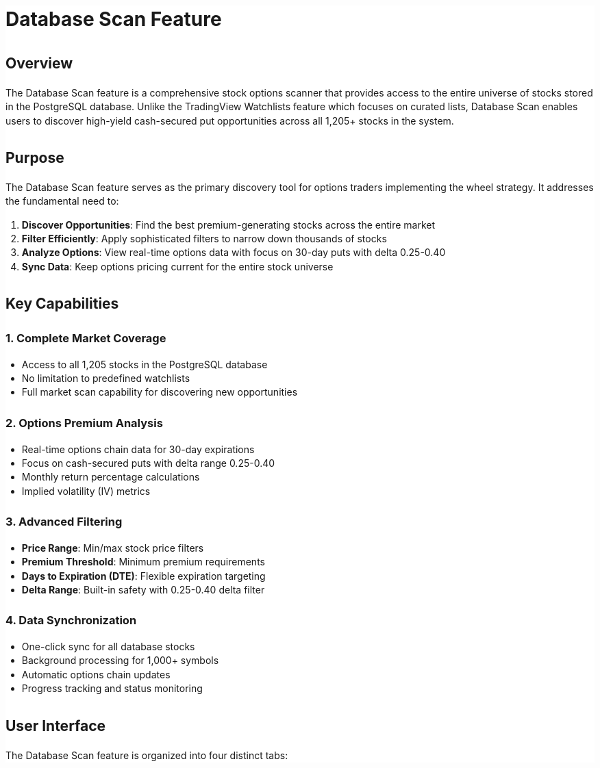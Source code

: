 # Database Scan Feature

## Overview

The Database Scan feature is a comprehensive stock options scanner that provides access to the entire universe of stocks stored in the PostgreSQL database. Unlike the TradingView Watchlists feature which focuses on curated lists, Database Scan enables users to discover high-yield cash-secured put opportunities across all 1,205+ stocks in the system.

## Purpose

The Database Scan feature serves as the primary discovery tool for options traders implementing the wheel strategy. It addresses the fundamental need to:

1. **Discover Opportunities**: Find the best premium-generating stocks across the entire market
2. **Filter Efficiently**: Apply sophisticated filters to narrow down thousands of stocks
3. **Analyze Options**: View real-time options data with focus on 30-day puts with delta 0.25-0.40
4. **Sync Data**: Keep options pricing current for the entire stock universe

## Key Capabilities

### 1. Complete Market Coverage
- Access to all 1,205 stocks in the PostgreSQL database
- No limitation to predefined watchlists
- Full market scan capability for discovering new opportunities

### 2. Options Premium Analysis
- Real-time options chain data for 30-day expirations
- Focus on cash-secured puts with delta range 0.25-0.40
- Monthly return percentage calculations
- Implied volatility (IV) metrics

### 3. Advanced Filtering
- **Price Range**: Min/max stock price filters
- **Premium Threshold**: Minimum premium requirements
- **Days to Expiration (DTE)**: Flexible expiration targeting
- **Delta Range**: Built-in safety with 0.25-0.40 delta filter

### 4. Data Synchronization
- One-click sync for all database stocks
- Background processing for 1,000+ symbols
- Automatic options chain updates
- Progress tracking and status monitoring

## User Interface

The Database Scan feature is organized into four distinct tabs:
